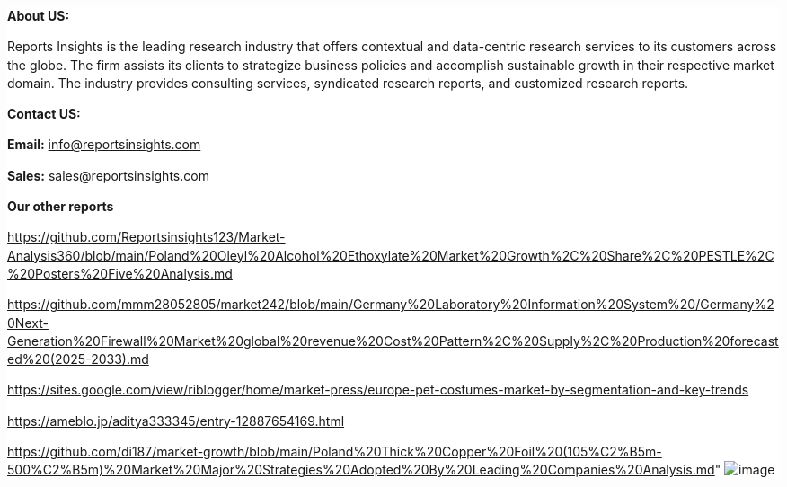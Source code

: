 <strong><strong>About US</strong>:</strong>

Reports Insights is the leading research industry that offers contextual and data-centric research services to its customers across the globe. The firm assists its clients to strategize business policies and accomplish sustainable growth in their respective market domain. The industry provides consulting services, syndicated research reports, and customized research reports.

<strong>Contact US:</strong>

<p class=""""><b>Email:</b> <a href=mailto:info@reportsinsights.com>info@reportsinsights.com</a></p>
<p class=""""><b>Sales:</b> <a href=mailto:sales@reportsinsights.com>sales@reportsinsights.com</a></p>

<strong>Our other reports</strong>

<a href=https://github.com/Reportsinsights123/Market-Analysis360/blob/main/Poland%20Oleyl%20Alcohol%20Ethoxylate%20Market%20Growth%2C%20Share%2C%20PESTLE%2C%20Posters%20Five%20Analysis.md>https://github.com/Reportsinsights123/Market-Analysis360/blob/main/Poland%20Oleyl%20Alcohol%20Ethoxylate%20Market%20Growth%2C%20Share%2C%20PESTLE%2C%20Posters%20Five%20Analysis.md</a>

<a href=https://github.com/mmm28052805/market242/blob/main/Germany%20Laboratory%20Information%20System%20/Germany%20Next-Generation%20Firewall%20Market%20global%20revenue%20Cost%20Pattern%2C%20Supply%2C%20Production%20forecasted%20(2025-2033).md>https://github.com/mmm28052805/market242/blob/main/Germany%20Laboratory%20Information%20System%20/Germany%20Next-Generation%20Firewall%20Market%20global%20revenue%20Cost%20Pattern%2C%20Supply%2C%20Production%20forecasted%20(2025-2033).md</a>

<a href=https://sites.google.com/view/riblogger/home/market-press/europe-pet-costumes-market-by-segmentation-and-key-trends>https://sites.google.com/view/riblogger/home/market-press/europe-pet-costumes-market-by-segmentation-and-key-trends</a>

<a href=https://ameblo.jp/aditya333345/entry-12887654169.html>https://ameblo.jp/aditya333345/entry-12887654169.html</a>

<a href=https://github.com/di187/market-growth/blob/main/Poland%20Thick%20Copper%20Foil%20(105%C2%B5m-500%C2%B5m)%20Market%20Major%20Strategies%20Adopted%20By%20Leading%20Companies%20Analysis.md>https://github.com/di187/market-growth/blob/main/Poland%20Thick%20Copper%20Foil%20(105%C2%B5m-500%C2%B5m)%20Market%20Major%20Strategies%20Adopted%20By%20Leading%20Companies%20Analysis.md</a>"
![image](https://github.com/user-attachments/assets/4bfb5b6e-6e36-44b5-8d8d-362866bb7472)
